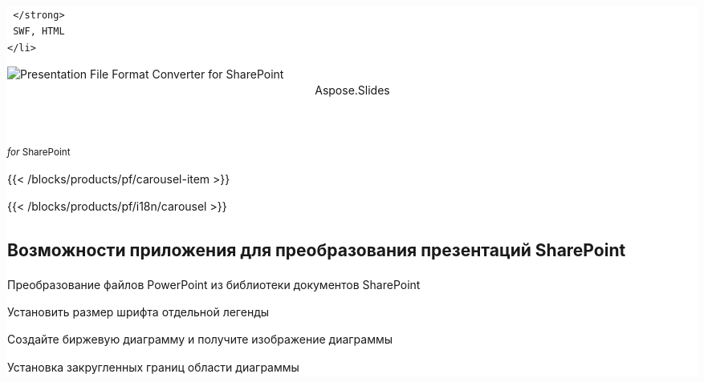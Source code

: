      </strong>
     SWF, HTML
    </li>
   </ul>
  </div>
  
 </div>
 
 <div class="d1-logo">
  <img width="70" height="75" alt="Presentation File Format Converter for SharePoint" src="https://www.aspose.cloud/templates/aspose/img/products/slides/aspose_slides-for-sharepoint.svg"/>
  <header>
   Aspose.Slides
  </header>
  <footer>
   <small>
    <em>
     for
    </em>
    SharePoint
   </small>
  </footer>
 </div>
 
</div>

{{< /blocks/products/pf/carousel-item >}}

{{< /blocks/products/pf/i18n/carousel >}}



<div class="container-fluid features-section bg-gray singleproduct">
 <a class="anchor" id="features" name="features">
 </a>
 <div class="row">
  <div class="container">
   <h2 class="pr-ft">
    Возможности приложения для преобразования презентаций SharePoint
   </h2>
   <p>
   </p>
   <div class="col-lg-4">
    <em class="fa fa-file-powerpoint-o ico-blue fa-2x col-lg-2">
    </em>
    <p class="col-lg-10">
     Преобразование файлов PowerPoint из библиотеки документов SharePoint
    </p>
   </div>
   <div class="col-lg-4">
    <em class="fa fa-text-height ico-blue fa-2x col-lg-2">
    </em>
    <p class="col-lg-10">
     Установить размер шрифта отдельной легенды
    </p>
   </div>
   <div class="col-lg-4">
    <em class="fa fa-area-chart ico-blue fa-2x col-lg-2">
    </em>
    <p class="col-lg-10">
     Создайте биржевую диаграмму и получите изображение диаграммы
    </p>
   </div>
   <div class="col-lg-4">
    <em class="fa fa-pie-chart ico-blue fa-2x col-lg-2">
    </em>
    <p class="col-lg-10">
     Установка закругленных границ области диаграммы